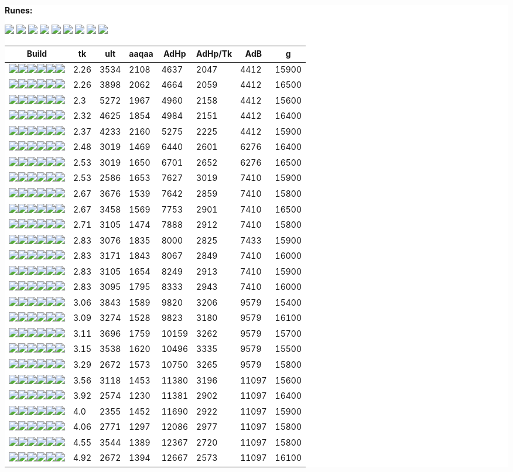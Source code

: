 

**Runes:**


![](/Styles/Precision/PressTheAttack/PressTheAttack.png)
![](/Styles/Precision/Overheal.png)
![](/Styles/Precision/LegendAlacrity/LegendAlacrity.png)
![](/Styles/Precision/CutDown/CutDown.png)
![](/Styles/Sorcery/AbsoluteFocus/AbsoluteFocus.png)
![](/Styles/Sorcery/GatheringStorm/GatheringStorm.png)
![](/StatMods/StatModsAttackSpeedIcon.png)
![](/StatMods/StatModsAdaptiveForceIcon.png)
![](/StatMods/StatModsArmorIcon.png)





 Build |tk|ult|aaqaa|AdHp|AdHp/Tk|AdB|g
-|-|-|-|-|-|-|-
![](/item/3153.png)![](/item/6691.png)![](/item/6672.png)![](/item/3091.png)![](/item/3036.png)![](/item/1001.png)|2.26|3534|2108|4637|2047|4412|15900
![](/item/3153.png)![](/item/6691.png)![](/item/6672.png)![](/item/3036.png)![](/item/3046.png)![](/item/1038.png)|2.26|3898|2062|4664|2059|4412|16500
![](/item/3072.png)![](/item/3036.png)![](/item/3095.png)![](/item/6676.png)![](/item/6691.png)![](/item/1001.png)|2.3|5272|1967|4960|2158|4412|15600
![](/item/6672.png)![](/item/3072.png)![](/item/6691.png)![](/item/3036.png)![](/item/3046.png)![](/item/1038.png)|2.32|4625|1854|4984|2151|4412|16400
![](/item/6672.png)![](/item/3072.png)![](/item/6691.png)![](/item/3036.png)![](/item/3153.png)![](/item/1001.png)|2.37|4233|2160|5275|2225|4412|15900
![](/item/6672.png)![](/item/6673.png)![](/item/3046.png)![](/item/3091.png)![](/item/6691.png)![](/item/1038.png)|2.48|3019|1469|6440|2601|6276|16400
![](/item/3153.png)![](/item/6691.png)![](/item/6672.png)![](/item/3046.png)![](/item/6673.png)![](/item/1038.png)|2.53|3019|1650|6701|2652|6276|16500
![](/item/3153.png)![](/item/6691.png)![](/item/6672.png)![](/item/3091.png)![](/item/3026.png)![](/item/1001.png)|2.53|2586|1653|7627|3019|7410|15900
![](/item/6672.png)![](/item/3026.png)![](/item/3036.png)![](/item/6691.png)![](/item/3046.png)![](/item/1053.png)|2.67|3676|1539|7642|2859|7410|15800
![](/item/6672.png)![](/item/3026.png)![](/item/3036.png)![](/item/3046.png)![](/item/3074.png)![](/item/1038.png)|2.67|3458|1569|7753|2901|7410|16500
![](/item/6672.png)![](/item/3072.png)![](/item/6691.png)![](/item/3026.png)![](/item/3091.png)![](/item/1001.png)|2.71|3105|1474|7888|2912|7410|15800
![](/item/3153.png)![](/item/3036.png)![](/item/6672.png)![](/item/6333.png)![](/item/6673.png)![](/item/1001.png)|2.83|3076|1835|8000|2825|7433|15900
![](/item/3153.png)![](/item/3036.png)![](/item/6672.png)![](/item/3074.png)![](/item/3026.png)![](/item/1001.png)|2.83|3171|1843|8067|2849|7410|16000
![](/item/3153.png)![](/item/6691.png)![](/item/6672.png)![](/item/3072.png)![](/item/3026.png)![](/item/1001.png)|2.83|3105|1654|8249|2913|7410|15900
![](/item/6672.png)![](/item/3072.png)![](/item/3153.png)![](/item/6694.png)![](/item/3026.png)![](/item/1001.png)|2.83|3095|1795|8333|2943|7410|16000
![](/item/6672.png)![](/item/3026.png)![](/item/3036.png)![](/item/6691.png)![](/item/6673.png)![](/item/1001.png)|3.06|3843|1589|9820|3206|9579|15400
![](/item/6672.png)![](/item/6673.png)![](/item/3036.png)![](/item/3026.png)![](/item/3046.png)![](/item/1038.png)|3.09|3274|1528|9823|3180|9579|16100
![](/item/6673.png)![](/item/3026.png)![](/item/6691.png)![](/item/3036.png)![](/item/3153.png)![](/item/1001.png)|3.11|3696|1759|10159|3262|9579|15700
![](/item/6672.png)![](/item/3036.png)![](/item/3072.png)![](/item/3026.png)![](/item/6673.png)![](/item/1001.png)|3.15|3538|1620|10496|3335|9579|15500
![](/item/6672.png)![](/item/3026.png)![](/item/3153.png)![](/item/6673.png)![](/item/3072.png)![](/item/1001.png)|3.29|2672|1573|10750|3265|9579|15800
![](/item/6672.png)![](/item/6673.png)![](/item/3036.png)![](/item/3026.png)![](/item/6333.png)![](/item/1001.png)|3.56|3118|1453|11380|3196|11097|15600
![](/item/6673.png)![](/item/3026.png)![](/item/6333.png)![](/item/6672.png)![](/item/3046.png)![](/item/1038.png)|3.92|2574|1230|11381|2902|11097|16400
![](/item/6672.png)![](/item/3026.png)![](/item/3153.png)![](/item/6673.png)![](/item/6333.png)![](/item/1001.png)|4.0|2355|1452|11690|2922|11097|15900
![](/item/6672.png)![](/item/3026.png)![](/item/3072.png)![](/item/6673.png)![](/item/6333.png)![](/item/1001.png)|4.06|2771|1297|12086|2977|11097|15800
![](/item/3072.png)![](/item/3026.png)![](/item/3036.png)![](/item/6673.png)![](/item/6333.png)![](/item/1001.png)|4.55|3544|1389|12367|2720|11097|15800
![](/item/6673.png)![](/item/3026.png)![](/item/6333.png)![](/item/3153.png)![](/item/3072.png)![](/item/1001.png)|4.92|2672|1394|12667|2573|11097|16100